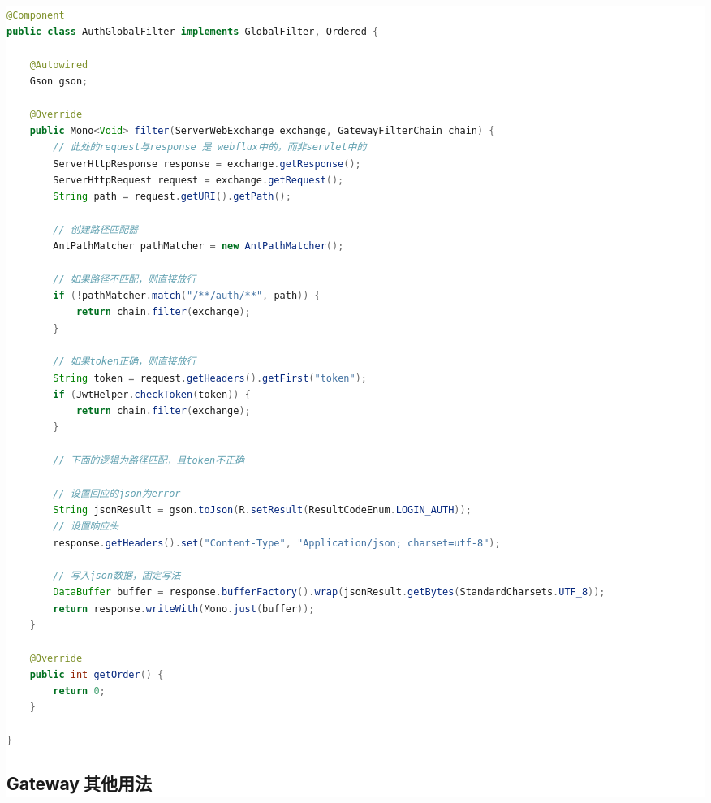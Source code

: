 ```java
@Component
public class AuthGlobalFilter implements GlobalFilter, Ordered {

    @Autowired
    Gson gson;

    @Override
    public Mono<Void> filter(ServerWebExchange exchange, GatewayFilterChain chain) {
        // 此处的request与response 是 webflux中的，而非servlet中的
        ServerHttpResponse response = exchange.getResponse();
        ServerHttpRequest request = exchange.getRequest();
        String path = request.getURI().getPath();

        // 创建路径匹配器
        AntPathMatcher pathMatcher = new AntPathMatcher();

        // 如果路径不匹配，则直接放行
        if (!pathMatcher.match("/**/auth/**", path)) {
            return chain.filter(exchange);
        }

        // 如果token正确，则直接放行
        String token = request.getHeaders().getFirst("token");
        if (JwtHelper.checkToken(token)) {
            return chain.filter(exchange);
        }

        // 下面的逻辑为路径匹配，且token不正确

        // 设置回应的json为error
        String jsonResult = gson.toJson(R.setResult(ResultCodeEnum.LOGIN_AUTH));
        // 设置响应头
        response.getHeaders().set("Content-Type", "Application/json; charset=utf-8");

        // 写入json数据，固定写法
        DataBuffer buffer = response.bufferFactory().wrap(jsonResult.getBytes(StandardCharsets.UTF_8));
        return response.writeWith(Mono.just(buffer));
    }

    @Override
    public int getOrder() {
        return 0;
    }

}
```



## Gateway 其他用法
